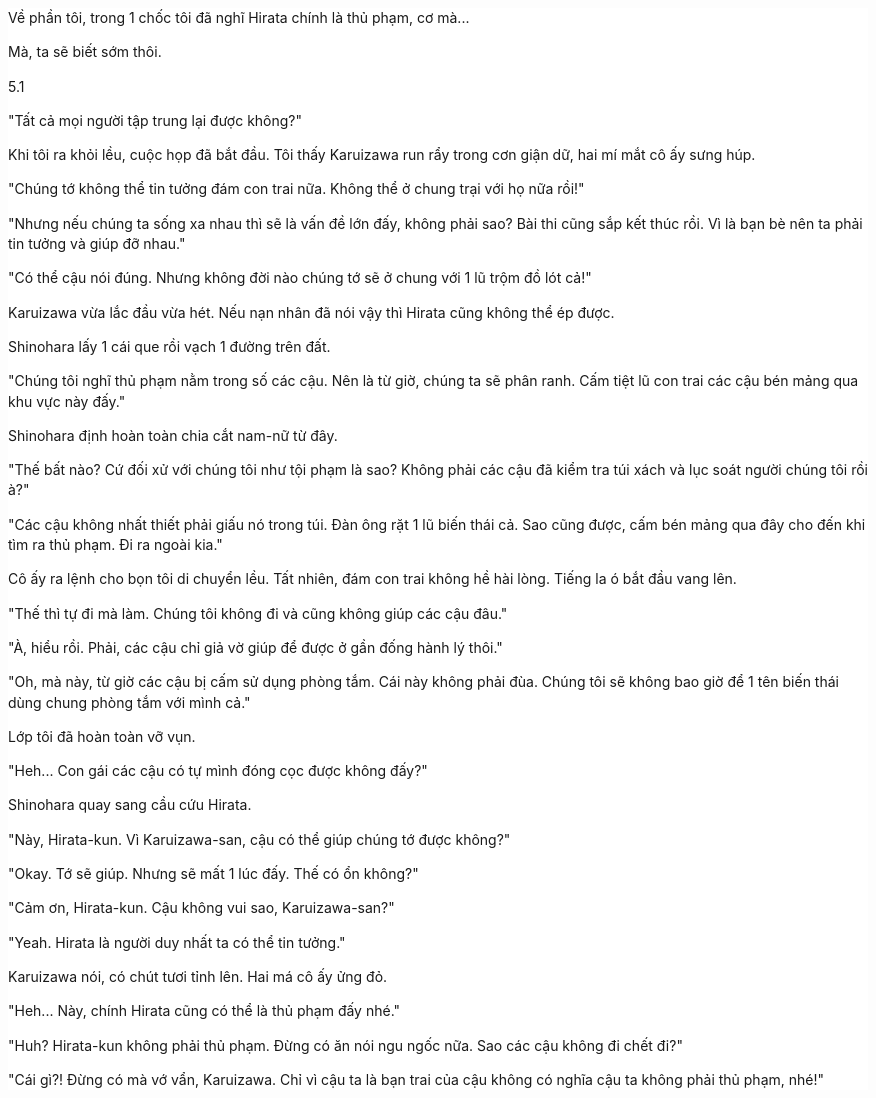 Về phần tôi, trong 1 chốc tôi đã nghĩ Hirata chính là thủ phạm, cơ mà\...

Mà, ta sẽ biết sớm thôi.

5.1

"Tất cả mọi người tập trung lại được không?"

Khi tôi ra khỏi lều, cuộc họp đã bắt đầu. Tôi thấy Karuizawa run rẩy trong cơn giận dữ, hai mí mắt cô ấy sưng húp.

"Chúng tớ không thể tin tưởng đám con trai nữa. Không thể ở chung trại với họ nữa rồi!"

"Nhưng nếu chúng ta sống xa nhau thì sẽ là vấn đề lớn đấy, không phải sao? Bài thi cũng sắp kết thúc rồi. Vì là bạn bè nên ta phải tin tưởng và giúp đỡ nhau."

"Có thể cậu nói đúng. Nhưng không đời nào chúng tớ sẽ ở chung với 1 lũ trộm đồ lót cả!"

Karuizawa vừa lắc đầu vừa hét. Nếu nạn nhân đã nói vậy thì Hirata cũng không thể ép được.

Shinohara lấy 1 cái que rồi vạch 1 đường trên đất.

"Chúng tôi nghĩ thủ phạm nằm trong số các cậu. Nên là từ giờ, chúng ta sẽ phân ranh. Cấm tiệt lũ con trai các cậu bén mảng qua khu vực này đấy."

Shinohara định hoàn toàn chia cắt nam-nữ từ đây.

"Thế bất nào? Cứ đối xử với chúng tôi như tội phạm là sao? Không phải các cậu đã kiểm tra túi xách và lục soát người chúng tôi rồi à?"

"Các cậu không nhất thiết phải giấu nó trong túi. Đàn ông rặt 1 lũ biến thái cả. Sao cũng được, cấm bén mảng qua đây cho đến khi tìm ra thủ phạm. Đi ra ngoài kia."

Cô ấy ra lệnh cho bọn tôi di chuyển lều. Tất nhiên, đám con trai không hề hài lòng. Tiếng la ó bắt đầu vang lên.

"Thế thì tự đi mà làm. Chúng tôi không đi và cũng không giúp các cậu đâu."

"À, hiểu rồi. Phải, các cậu chỉ giả vờ giúp để được ở gần đống hành lý thôi."

"Oh, mà này, từ giờ các cậu bị cấm sử dụng phòng tắm. Cái này không phải đùa. Chúng tôi sẽ không bao giờ để 1 tên biến thái dùng chung phòng tắm với mình cả."

Lớp tôi đã hoàn toàn vỡ vụn.

"Heh\... Con gái các cậu có tự mình đóng cọc được không đấy?"

Shinohara quay sang cầu cứu Hirata.

"Này, Hirata-kun. Vì Karuizawa-san, cậu có thể giúp chúng tớ được không?"

"Okay. Tớ sẽ giúp. Nhưng sẽ mất 1 lúc đấy. Thế có ổn không?"

"Cảm ơn, Hirata-kun. Cậu không vui sao, Karuizawa-san?"

"Yeah. Hirata là người duy nhất ta có thể tin tưởng."

Karuizawa nói, có chút tươi tỉnh lên. Hai má cô ấy ửng đỏ.

"Heh\... Này, chính Hirata cũng có thể là thủ phạm đấy nhé."

"Huh? Hirata-kun không phải thủ phạm. Đừng có ăn nói ngu ngốc nữa. Sao các cậu không đi chết đi?"

"Cái gì?! Đừng có mà vớ vẩn, Karuizawa. Chỉ vì cậu ta là bạn trai của cậu không có nghĩa cậu ta không phải thủ phạm, nhé!"

